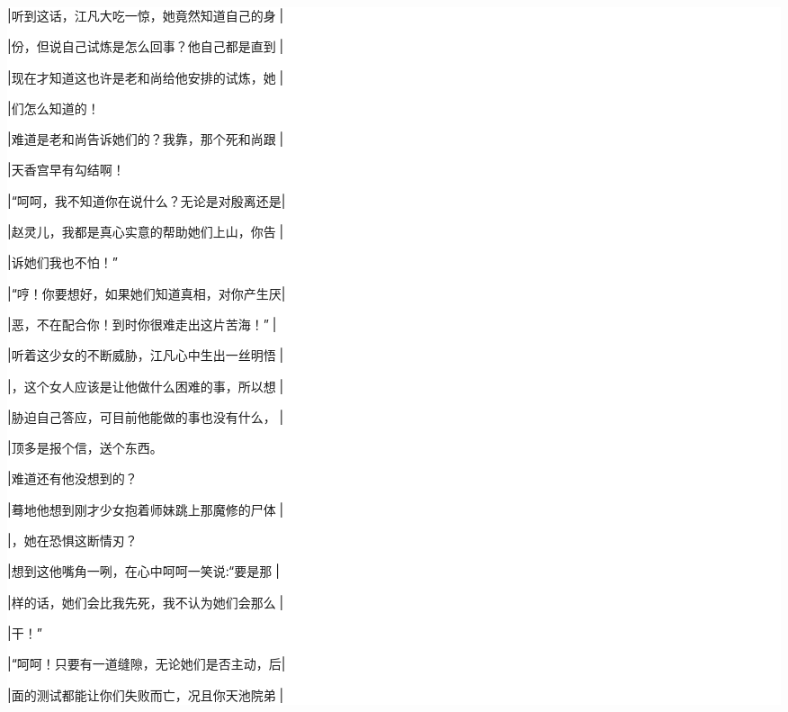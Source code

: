|听到这话，江凡大吃一惊，她竟然知道自己的身 |

|份，但说自己试炼是怎么回事？他自己都是直到 |

|现在才知道这也许是老和尚给他安排的试炼，她 |

|们怎么知道的！

|难道是老和尚告诉她们的？我靠，那个死和尚跟 |

|天香宫早有勾结啊！

|“呵呵，我不知道你在说什么？无论是对殷离还是|

|赵灵儿，我都是真心实意的帮助她们上山，你告 |

|诉她们我也不怕！”

|“哼！你要想好，如果她们知道真相，对你产生厌|

|恶，不在配合你！到时你很难走出这片苦海！” |

|听着这少女的不断威胁，江凡心中生出一丝明悟 |

|，这个女人应该是让他做什么困难的事，所以想 |

|胁迫自己答应，可目前他能做的事也没有什么， |

|顶多是报个信，送个东西。

|难道还有他没想到的？

|蓦地他想到刚才少女抱着师妹跳上那魔修的尸体 |

|，她在恐惧这断情刃？

|想到这他嘴角一咧，在心中呵呵一笑说:“要是那 |

|样的话，她们会比我先死，我不认为她们会那么 |

|干！”

|“呵呵！只要有一道缝隙，无论她们是否主动，后|

|面的测试都能让你们失败而亡，况且你天池院弟 |
